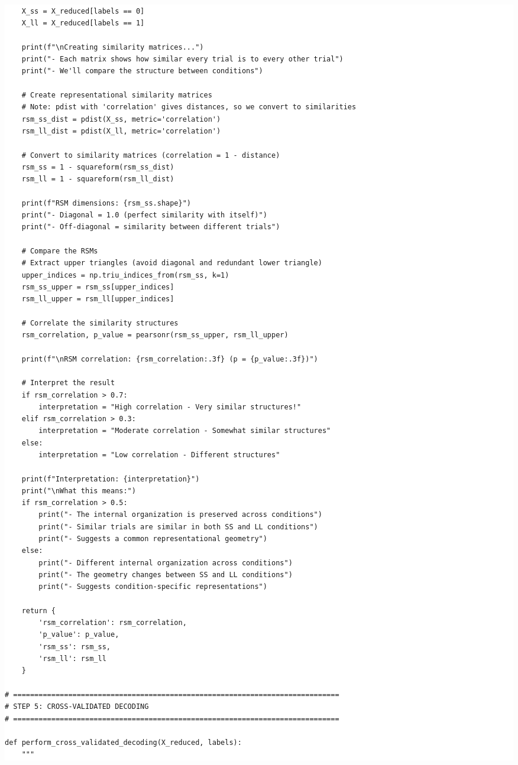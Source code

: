 ```
    X_ss = X_reduced[labels == 0]
    X_ll = X_reduced[labels == 1]
    
    print(f"\nCreating similarity matrices...")
    print("- Each matrix shows how similar every trial is to every other trial")
    print("- We'll compare the structure between conditions")
    
    # Create representational similarity matrices
    # Note: pdist with 'correlation' gives distances, so we convert to similarities
    rsm_ss_dist = pdist(X_ss, metric='correlation')
    rsm_ll_dist = pdist(X_ll, metric='correlation')
    
    # Convert to similarity matrices (correlation = 1 - distance)
    rsm_ss = 1 - squareform(rsm_ss_dist)
    rsm_ll = 1 - squareform(rsm_ll_dist)
    
    print(f"RSM dimensions: {rsm_ss.shape}")
    print("- Diagonal = 1.0 (perfect similarity with itself)")
    print("- Off-diagonal = similarity between different trials")
    
    # Compare the RSMs
    # Extract upper triangles (avoid diagonal and redundant lower triangle)
    upper_indices = np.triu_indices_from(rsm_ss, k=1)
    rsm_ss_upper = rsm_ss[upper_indices]
    rsm_ll_upper = rsm_ll[upper_indices]
    
    # Correlate the similarity structures
    rsm_correlation, p_value = pearsonr(rsm_ss_upper, rsm_ll_upper)
    
    print(f"\nRSM correlation: {rsm_correlation:.3f} (p = {p_value:.3f})")
    
    # Interpret the result
    if rsm_correlation > 0.7:
        interpretation = "High correlation - Very similar structures!"
    elif rsm_correlation > 0.3:
        interpretation = "Moderate correlation - Somewhat similar structures"
    else:
        interpretation = "Low correlation - Different structures"
    
    print(f"Interpretation: {interpretation}")
    print("\nWhat this means:")
    if rsm_correlation > 0.5:
        print("- The internal organization is preserved across conditions")
        print("- Similar trials are similar in both SS and LL conditions")
        print("- Suggests a common representational geometry")
    else:
        print("- Different internal organization across conditions")
        print("- The geometry changes between SS and LL conditions")
        print("- Suggests condition-specific representations")
    
    return {
        'rsm_correlation': rsm_correlation,
        'p_value': p_value,
        'rsm_ss': rsm_ss,
        'rsm_ll': rsm_ll
    }

# =============================================================================
# STEP 5: CROSS-VALIDATED DECODING
# =============================================================================

def perform_cross_validated_decoding(X_reduced, labels):
    """
```
